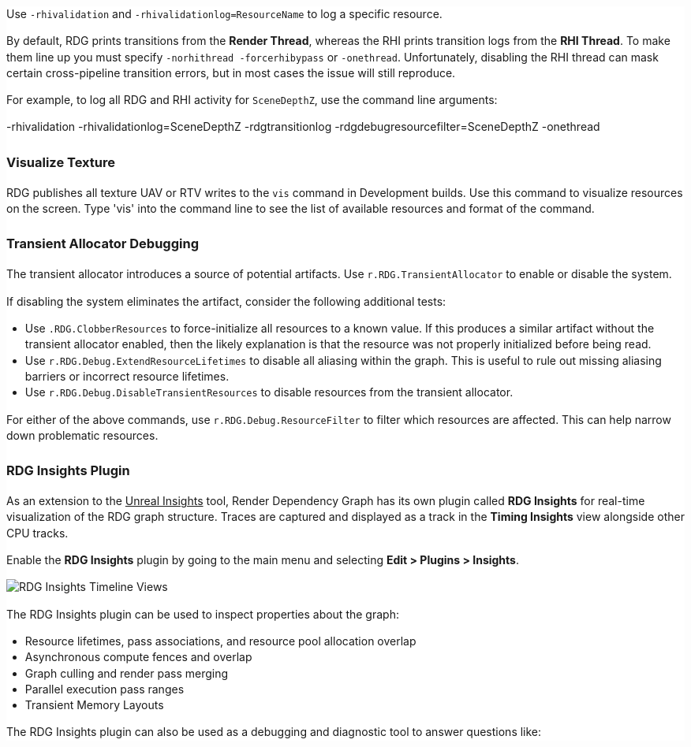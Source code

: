 Use `-rhivalidation` and `-rhivalidationlog=ResourceName` to log a specific resource.

By default, RDG prints transitions from the **Render Thread**, whereas the RHI prints transition logs from the **RHI Thread**. To make them line up you must specify `-norhithread -forcerhibypass` or `-onethread`. Unfortunately, disabling the RHI thread can mask certain cross-pipeline transition errors, but in most cases the issue will still reproduce.

For example, to log all RDG and RHI activity for `SceneDepthZ`, use the command line arguments:

\-rhivalidation -rhivalidationlog=SceneDepthZ -rdgtransitionlog -rdgdebugresourcefilter=SceneDepthZ -onethread

### Visualize Texture

RDG publishes all texture UAV or RTV writes to the `vis` command in Development builds. Use this command to visualize resources on the screen. Type 'vis' into the command line to see the list of available resources and format of the command.

### Transient Allocator Debugging

The transient allocator introduces a source of potential artifacts. Use `r.RDG.TransientAllocator` to enable or disable the system.

If disabling the system eliminates the artifact, consider the following additional tests:

-   Use `.RDG.ClobberResources` to force-initialize all resources to a known value. If this produces a similar artifact without the transient allocator enabled, then the likely explanation is that the resource was not properly initialized before being read.
-   Use `r.RDG.Debug.ExtendResourceLifetimes` to disable all aliasing within the graph. This is useful to rule out missing aliasing barriers or incorrect resource lifetimes.
-   Use `r.RDG.Debug.DisableTransientResources` to disable resources from the transient allocator.

For either of the above commands, use `r.RDG.Debug.ResourceFilter` to filter which resources are affected. This can help narrow down problematic resources.

### RDG Insights Plugin

As an extension to the [Unreal Insights](/documentation/en-us/unreal-engine/unreal-insights-in-unreal-engine) tool, Render Dependency Graph has its own plugin called **RDG Insights** for real-time visualization of the RDG graph structure. Traces are captured and displayed as a track in the **Timing Insights** view alongside other CPU tracks.

Enable the **RDG Insights** plugin by going to the main menu and selecting **Edit > Plugins > Insights**.

![RDG Insights Timeline Views](https://d1iv7db44yhgxn.cloudfront.net/documentation/images/c744411b-380b-43bb-a752-2d9291a3e61f/rdg-insights-views.png)

The RDG Insights plugin can be used to inspect properties about the graph:

-   Resource lifetimes, pass associations, and resource pool allocation overlap
-   Asynchronous compute fences and overlap
-   Graph culling and render pass merging
-   Parallel execution pass ranges
-   Transient Memory Layouts

The RDG Insights plugin can also be used as a debugging and diagnostic tool to answer questions like:

